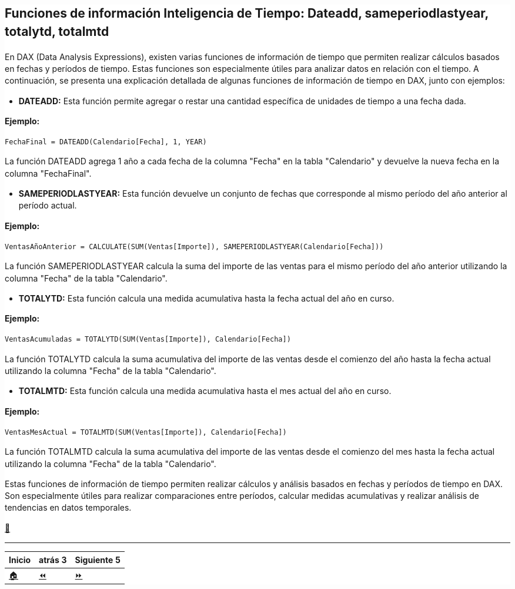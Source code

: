 ## **Funciones de información Inteligencia de Tiempo: Dateadd, sameperiodlastyear, totalytd, totalmtd**

En DAX (Data Analysis Expressions), existen varias funciones de información de tiempo que permiten realizar cálculos basados en fechas y períodos de tiempo. Estas funciones son especialmente útiles para analizar datos en relación con el tiempo. A continuación, se presenta una explicación detallada de algunas funciones de información de tiempo en DAX, junto con ejemplos:

- **DATEADD:** Esta función permite agregar o restar una cantidad específica de unidades de tiempo a una fecha dada.

**Ejemplo:**

`FechaFinal = DATEADD(Calendario[Fecha], 1, YEAR)`

La función DATEADD agrega 1 año a cada fecha de la columna "Fecha" en la tabla "Calendario" y devuelve la nueva fecha en la columna "FechaFinal".

- **SAMEPERIODLASTYEAR:** Esta función devuelve un conjunto de fechas que corresponde al mismo período del año anterior al período actual.

**Ejemplo:**

`VentasAñoAnterior = CALCULATE(SUM(Ventas[Importe]), SAMEPERIODLASTYEAR(Calendario[Fecha]))`

La función SAMEPERIODLASTYEAR calcula la suma del importe de las ventas para el mismo período del año anterior utilizando la columna "Fecha" de la tabla "Calendario".

- **TOTALYTD:** Esta función calcula una medida acumulativa hasta la fecha actual del año en curso.

**Ejemplo:**

`VentasAcumuladas = TOTALYTD(SUM(Ventas[Importe]), Calendario[Fecha])`

La función TOTALYTD calcula la suma acumulativa del importe de las ventas desde el comienzo del año hasta la fecha actual utilizando la columna "Fecha" de la tabla "Calendario".

- **TOTALMTD:** Esta función calcula una medida acumulativa hasta el mes actual del año en curso.

**Ejemplo:**

`VentasMesActual = TOTALMTD(SUM(Ventas[Importe]), Calendario[Fecha])`

La función TOTALMTD calcula la suma acumulativa del importe de las ventas desde el comienzo del mes hasta la fecha actual utilizando la columna "Fecha" de la tabla "Calendario".

Estas funciones de información de tiempo permiten realizar cálculos y análisis basados en fechas y períodos de tiempo en DAX. Son especialmente útiles para realizar comparaciones entre períodos, calcular medidas acumulativas y realizar análisis de tendencias en datos temporales.

[🔼](#índice)

---

| **Inicio**            | **atrás 3**                    | **Siguiente 5**                       |
| --------------------- | ------------------------------ | ------------------------------------- |
| [🏠](../../README.md) | [⏪](./3.MODELADO_DE_DATOS.md) | [⏩](./5.VISUALIZACION_DE_DATOS_I.md) |
